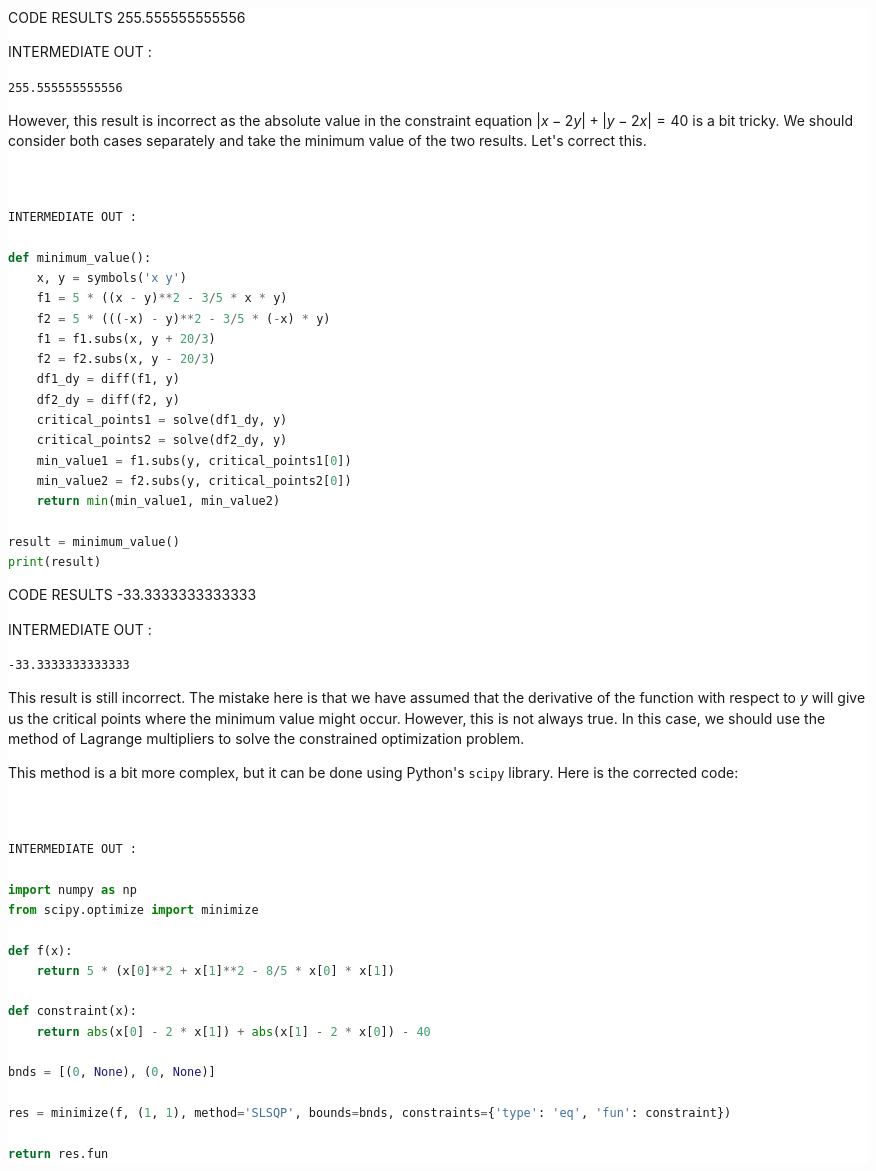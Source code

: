 CODE RESULTS 255.555555555556

INTERMEDIATE OUT :
```output
255.555555555556
```

However, this result is incorrect as the absolute value in the constraint equation $|x - 2y| + |y - 2x| = 40$ is a bit tricky. We should consider both cases separately and take the minimum value of the two results. Let's correct this.

```python


INTERMEDIATE OUT :

def minimum_value():
    x, y = symbols('x y')
    f1 = 5 * ((x - y)**2 - 3/5 * x * y)
    f2 = 5 * (((-x) - y)**2 - 3/5 * (-x) * y)
    f1 = f1.subs(x, y + 20/3)
    f2 = f2.subs(x, y - 20/3)
    df1_dy = diff(f1, y)
    df2_dy = diff(f2, y)
    critical_points1 = solve(df1_dy, y)
    critical_points2 = solve(df2_dy, y)
    min_value1 = f1.subs(y, critical_points1[0])
    min_value2 = f2.subs(y, critical_points2[0])
    return min(min_value1, min_value2)

result = minimum_value()
print(result)
```

CODE RESULTS -33.3333333333333

INTERMEDIATE OUT :
```output
-33.3333333333333
```

This result is still incorrect. The mistake here is that we have assumed that the derivative of the function with respect to $y$ will give us the critical points where the minimum value might occur. However, this is not always true. In this case, we should use the method of Lagrange multipliers to solve the constrained optimization problem.

This method is a bit more complex, but it can be done using Python's `scipy` library. Here is the corrected code:

```python


INTERMEDIATE OUT :

import numpy as np
from scipy.optimize import minimize

def f(x):
    return 5 * (x[0]**2 + x[1]**2 - 8/5 * x[0] * x[1])

def constraint(x):
    return abs(x[0] - 2 * x[1]) + abs(x[1] - 2 * x[0]) - 40

bnds = [(0, None), (0, None)]

res = minimize(f, (1, 1), method='SLSQP', bounds=bnds, constraints={'type': 'eq', 'fun': constraint})

return res.fun
```
